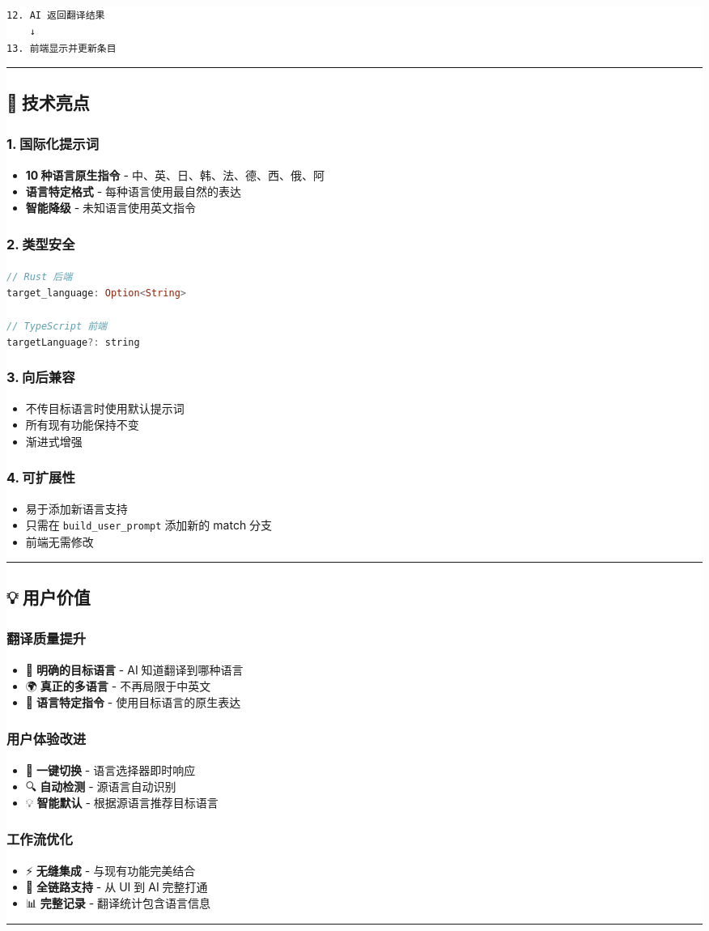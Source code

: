 ```
12. AI 返回翻译结果
    ↓
13. 前端显示并更新条目
```

---

## 🚀 技术亮点

### 1. 国际化提示词
- **10 种语言原生指令** - 中、英、日、韩、法、德、西、俄、阿
- **语言特定格式** - 每种语言使用最自然的表达
- **智能降级** - 未知语言使用英文指令

### 2. 类型安全
```rust
// Rust 后端
target_language: Option<String>

// TypeScript 前端
targetLanguage?: string
```

### 3. 向后兼容
- 不传目标语言时使用默认提示词
- 所有现有功能保持不变
- 渐进式增强

### 4. 可扩展性
- 易于添加新语言支持
- 只需在 `build_user_prompt` 添加新的 match 分支
- 前端无需修改

---

## 💡 用户价值

### 翻译质量提升
- 🎯 **明确的目标语言** - AI 知道翻译到哪种语言
- 🌍 **真正的多语言** - 不再局限于中英文
- 📝 **语言特定指令** - 使用目标语言的原生表达

### 用户体验改进
- 🚀 **一键切换** - 语言选择器即时响应
- 🔍 **自动检测** - 源语言自动识别
- 💡 **智能默认** - 根据源语言推荐目标语言

### 工作流优化
- ⚡ **无缝集成** - 与现有功能完美结合
- 🔄 **全链路支持** - 从 UI 到 AI 完整打通
- 📊 **完整记录** - 翻译统计包含语言信息

---